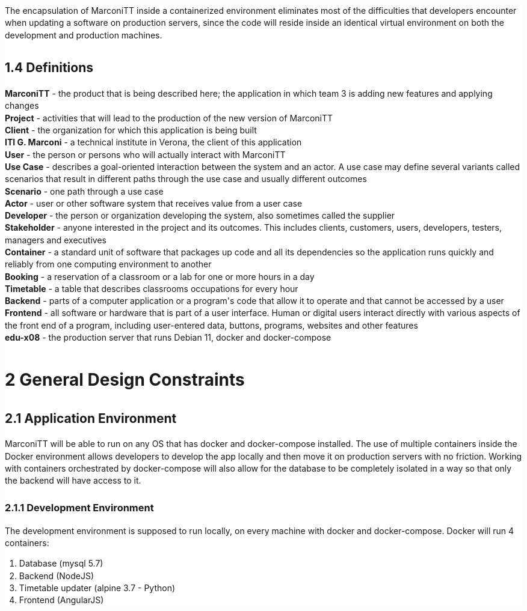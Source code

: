 The encapsulation of MarconiTT inside a containerized environment eliminates most of the difficulties that developers encounter when updating a software on production servers, since the code will reside inside an identical virtual environment on both the development and production machines.

## 1.4 Definitions

**MarconiTT** - the product that is being described here; the application in which team 3 is adding new features and applying changes  
**Project** - activities that will lead to the production of the new version of MarconiTT  
**Client** - the organization for which this application is being built  
**ITI G. Marconi** - a technical institute in Verona, the client of this application  
**User** - the person or persons who will actually interact with MarconiTT  
**Use Case** - describes a goal-oriented interaction between the system and an actor. A use case may define several variants called scenarios that result in different paths through the use case and usually different outcomes  
**Scenario** - one path through a use case  
**Actor** - user or other software system that receives value from a user case  
**Developer** - the person or organization developing the system, also sometimes called the supplier  
**Stakeholder** - anyone interested in the project and its outcomes. This includes clients, customers, users, developers, testers, managers and executives  
**Container** - a standard unit of software that packages up code and all its dependencies so the application runs quickly and reliably from one computing environment to another  
**Booking** - a reservation of a classroom or a lab for one or more hours in a day  
**Timetable** - a table that describes classrooms occupations for every hour  
**Backend** - parts of a computer application or a program's code that allow it to operate and that cannot be accessed by a user  
**Frontend** - all software or hardware that is part of a user interface. Human or digital users interact directly with various aspects of the front end of a program, including user-entered data, buttons, programs, websites and other features  
**edu-x08** - the production server that runs Debian 11, docker and docker-compose

# 2 General Design Constraints

## 2.1 Application Environment

MarconiTT will be able to run on any OS that has docker and docker-compose installed. The use of multiple containers inside the Docker environment allows developers to develop the app locally and then move it on production servers with no friction. Working with containers orchestrated by docker-compose will also allow for the database to be completely isolated in a way so that only the backend will have access to it.

### 2.1.1 Development Environment

The development environment is supposed to run locally, on every machine with docker and docker-compose. Docker will run 4 containers:  

   1. Database (mysql 5.7)
   2. Backend (NodeJS)
   3. Timetable updater (alpine 3.7 - Python)
   4. Frontend (AngularJS)
